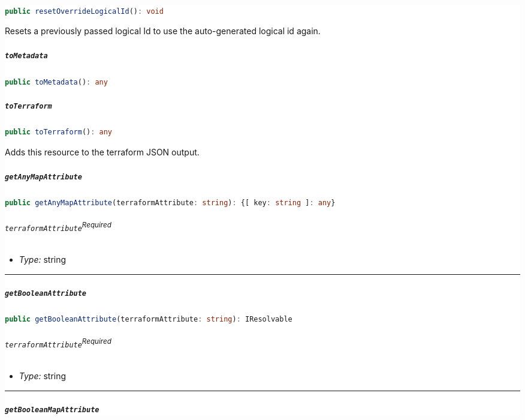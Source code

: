 ```typescript
public resetOverrideLogicalId(): void
```

Resets a previously passed logical Id to use the auto-generated logical id again.

##### `toMetadata` <a name="toMetadata" id="rhizo-co-terraform-provider-lacework.dataExportRule.DataExportRule.toMetadata"></a>

```typescript
public toMetadata(): any
```

##### `toTerraform` <a name="toTerraform" id="rhizo-co-terraform-provider-lacework.dataExportRule.DataExportRule.toTerraform"></a>

```typescript
public toTerraform(): any
```

Adds this resource to the terraform JSON output.

##### `getAnyMapAttribute` <a name="getAnyMapAttribute" id="rhizo-co-terraform-provider-lacework.dataExportRule.DataExportRule.getAnyMapAttribute"></a>

```typescript
public getAnyMapAttribute(terraformAttribute: string): {[ key: string ]: any}
```

###### `terraformAttribute`<sup>Required</sup> <a name="terraformAttribute" id="rhizo-co-terraform-provider-lacework.dataExportRule.DataExportRule.getAnyMapAttribute.parameter.terraformAttribute"></a>

- *Type:* string

---

##### `getBooleanAttribute` <a name="getBooleanAttribute" id="rhizo-co-terraform-provider-lacework.dataExportRule.DataExportRule.getBooleanAttribute"></a>

```typescript
public getBooleanAttribute(terraformAttribute: string): IResolvable
```

###### `terraformAttribute`<sup>Required</sup> <a name="terraformAttribute" id="rhizo-co-terraform-provider-lacework.dataExportRule.DataExportRule.getBooleanAttribute.parameter.terraformAttribute"></a>

- *Type:* string

---

##### `getBooleanMapAttribute` <a name="getBooleanMapAttribute" id="rhizo-co-terraform-provider-lacework.dataExportRule.DataExportRule.getBooleanMapAttribute"></a>
